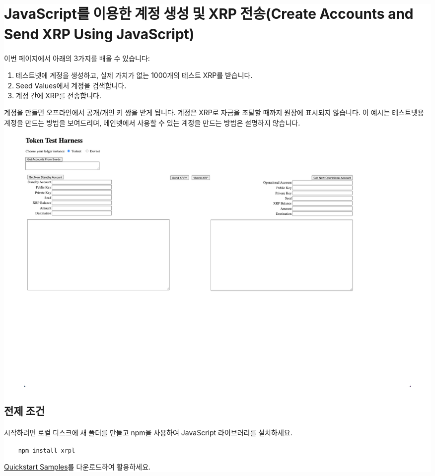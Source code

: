 # JavaScript를 이용한 계정 생성 및 XRP 전송(Create Accounts and Send XRP Using JavaScript)

이번 페이지에서 아래의 3가지를 배울 수 있습니다:

1. 테스트넷에 계정을 생성하고, 실제 가치가 없는 1000개의 테스트 XRP를 받습니다.
2. Seed Values에서 계정을 검색합니다.&#x20;
3. 계정 간에 XRP를 전송합니다.

계정을 만들면 오프라인에서 공개/개인 키 쌍을 받게 됩니다. 계정은 XRP로 자금을 조달할 때까지 원장에 표시되지 않습니다. 이 예시는 테스트넷용 계정을 만드는 방법을 보여드리며, 메인넷에서 사용할 수 있는 계정을 만드는 방법은 설명하지 않습니다.

<figure><img src="../../../../.gitbook/assets/quickstart2.png" alt=""><figcaption></figcaption></figure>

## 전제 조건

시작하려면 로컬 디스크에 새 폴더를 만들고 npm을 사용하여 JavaScript 라이브러리를 설치하세요.

```
    npm install xrpl
```

&#x20;[Quickstart Samples](https://github.com/XRPLF/xrpl-dev-portal/tree/master/content/\_code-samples/quickstart/js/)를 다운로드하여 활용하세요.
